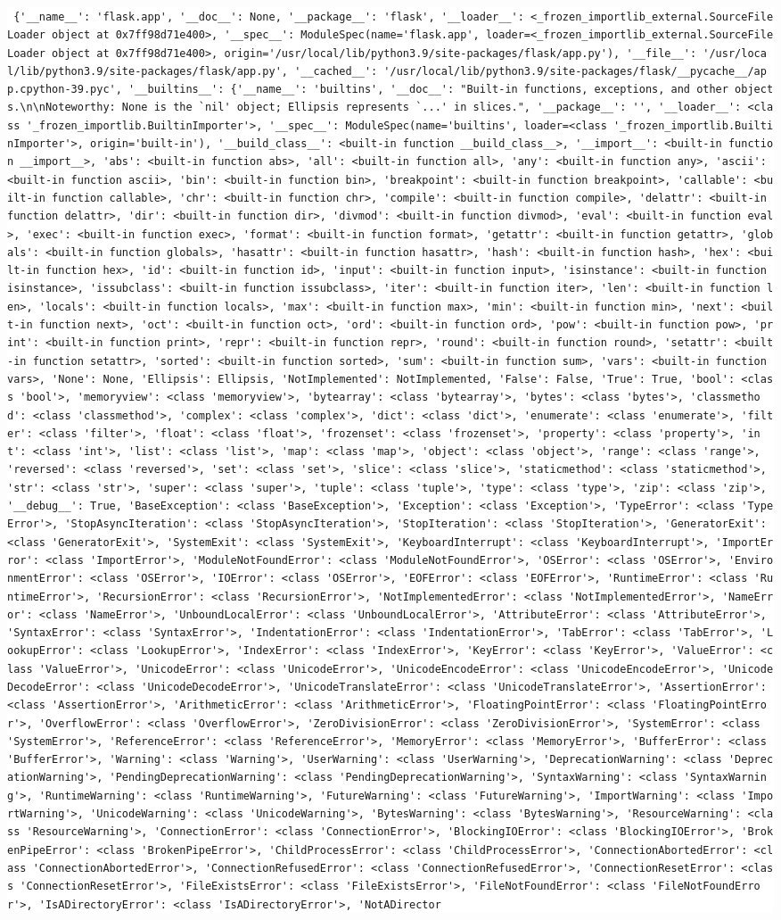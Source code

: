 ```
 {'__name__': 'flask.app', '__doc__': None, '__package__': 'flask', '__loader__': <_frozen_importlib_external.SourceFileLoader object at 0x7ff98d71e400>, '__spec__': ModuleSpec(name='flask.app', loader=<_frozen_importlib_external.SourceFileLoader object at 0x7ff98d71e400>, origin='/usr/local/lib/python3.9/site-packages/flask/app.py'), '__file__': '/usr/local/lib/python3.9/site-packages/flask/app.py', '__cached__': '/usr/local/lib/python3.9/site-packages/flask/__pycache__/app.cpython-39.pyc', '__builtins__': {'__name__': 'builtins', '__doc__': "Built-in functions, exceptions, and other objects.\n\nNoteworthy: None is the `nil' object; Ellipsis represents `...' in slices.", '__package__': '', '__loader__': <class '_frozen_importlib.BuiltinImporter'>, '__spec__': ModuleSpec(name='builtins', loader=<class '_frozen_importlib.BuiltinImporter'>, origin='built-in'), '__build_class__': <built-in function __build_class__>, '__import__': <built-in function __import__>, 'abs': <built-in function abs>, 'all': <built-in function all>, 'any': <built-in function any>, 'ascii': <built-in function ascii>, 'bin': <built-in function bin>, 'breakpoint': <built-in function breakpoint>, 'callable': <built-in function callable>, 'chr': <built-in function chr>, 'compile': <built-in function compile>, 'delattr': <built-in function delattr>, 'dir': <built-in function dir>, 'divmod': <built-in function divmod>, 'eval': <built-in function eval>, 'exec': <built-in function exec>, 'format': <built-in function format>, 'getattr': <built-in function getattr>, 'globals': <built-in function globals>, 'hasattr': <built-in function hasattr>, 'hash': <built-in function hash>, 'hex': <built-in function hex>, 'id': <built-in function id>, 'input': <built-in function input>, 'isinstance': <built-in function isinstance>, 'issubclass': <built-in function issubclass>, 'iter': <built-in function iter>, 'len': <built-in function len>, 'locals': <built-in function locals>, 'max': <built-in function max>, 'min': <built-in function min>, 'next': <built-in function next>, 'oct': <built-in function oct>, 'ord': <built-in function ord>, 'pow': <built-in function pow>, 'print': <built-in function print>, 'repr': <built-in function repr>, 'round': <built-in function round>, 'setattr': <built-in function setattr>, 'sorted': <built-in function sorted>, 'sum': <built-in function sum>, 'vars': <built-in function vars>, 'None': None, 'Ellipsis': Ellipsis, 'NotImplemented': NotImplemented, 'False': False, 'True': True, 'bool': <class 'bool'>, 'memoryview': <class 'memoryview'>, 'bytearray': <class 'bytearray'>, 'bytes': <class 'bytes'>, 'classmethod': <class 'classmethod'>, 'complex': <class 'complex'>, 'dict': <class 'dict'>, 'enumerate': <class 'enumerate'>, 'filter': <class 'filter'>, 'float': <class 'float'>, 'frozenset': <class 'frozenset'>, 'property': <class 'property'>, 'int': <class 'int'>, 'list': <class 'list'>, 'map': <class 'map'>, 'object': <class 'object'>, 'range': <class 'range'>, 'reversed': <class 'reversed'>, 'set': <class 'set'>, 'slice': <class 'slice'>, 'staticmethod': <class 'staticmethod'>, 'str': <class 'str'>, 'super': <class 'super'>, 'tuple': <class 'tuple'>, 'type': <class 'type'>, 'zip': <class 'zip'>, '__debug__': True, 'BaseException': <class 'BaseException'>, 'Exception': <class 'Exception'>, 'TypeError': <class 'TypeError'>, 'StopAsyncIteration': <class 'StopAsyncIteration'>, 'StopIteration': <class 'StopIteration'>, 'GeneratorExit': <class 'GeneratorExit'>, 'SystemExit': <class 'SystemExit'>, 'KeyboardInterrupt': <class 'KeyboardInterrupt'>, 'ImportError': <class 'ImportError'>, 'ModuleNotFoundError': <class 'ModuleNotFoundError'>, 'OSError': <class 'OSError'>, 'EnvironmentError': <class 'OSError'>, 'IOError': <class 'OSError'>, 'EOFError': <class 'EOFError'>, 'RuntimeError': <class 'RuntimeError'>, 'RecursionError': <class 'RecursionError'>, 'NotImplementedError': <class 'NotImplementedError'>, 'NameError': <class 'NameError'>, 'UnboundLocalError': <class 'UnboundLocalError'>, 'AttributeError': <class 'AttributeError'>, 'SyntaxError': <class 'SyntaxError'>, 'IndentationError': <class 'IndentationError'>, 'TabError': <class 'TabError'>, 'LookupError': <class 'LookupError'>, 'IndexError': <class 'IndexError'>, 'KeyError': <class 'KeyError'>, 'ValueError': <class 'ValueError'>, 'UnicodeError': <class 'UnicodeError'>, 'UnicodeEncodeError': <class 'UnicodeEncodeError'>, 'UnicodeDecodeError': <class 'UnicodeDecodeError'>, 'UnicodeTranslateError': <class 'UnicodeTranslateError'>, 'AssertionError': <class 'AssertionError'>, 'ArithmeticError': <class 'ArithmeticError'>, 'FloatingPointError': <class 'FloatingPointError'>, 'OverflowError': <class 'OverflowError'>, 'ZeroDivisionError': <class 'ZeroDivisionError'>, 'SystemError': <class 'SystemError'>, 'ReferenceError': <class 'ReferenceError'>, 'MemoryError': <class 'MemoryError'>, 'BufferError': <class 'BufferError'>, 'Warning': <class 'Warning'>, 'UserWarning': <class 'UserWarning'>, 'DeprecationWarning': <class 'DeprecationWarning'>, 'PendingDeprecationWarning': <class 'PendingDeprecationWarning'>, 'SyntaxWarning': <class 'SyntaxWarning'>, 'RuntimeWarning': <class 'RuntimeWarning'>, 'FutureWarning': <class 'FutureWarning'>, 'ImportWarning': <class 'ImportWarning'>, 'UnicodeWarning': <class 'UnicodeWarning'>, 'BytesWarning': <class 'BytesWarning'>, 'ResourceWarning': <class 'ResourceWarning'>, 'ConnectionError': <class 'ConnectionError'>, 'BlockingIOError': <class 'BlockingIOError'>, 'BrokenPipeError': <class 'BrokenPipeError'>, 'ChildProcessError': <class 'ChildProcessError'>, 'ConnectionAbortedError': <class 'ConnectionAbortedError'>, 'ConnectionRefusedError': <class 'ConnectionRefusedError'>, 'ConnectionResetError': <class 'ConnectionResetError'>, 'FileExistsError': <class 'FileExistsError'>, 'FileNotFoundError': <class 'FileNotFoundError'>, 'IsADirectoryError': <class 'IsADirectoryError'>, 'NotADirector
```